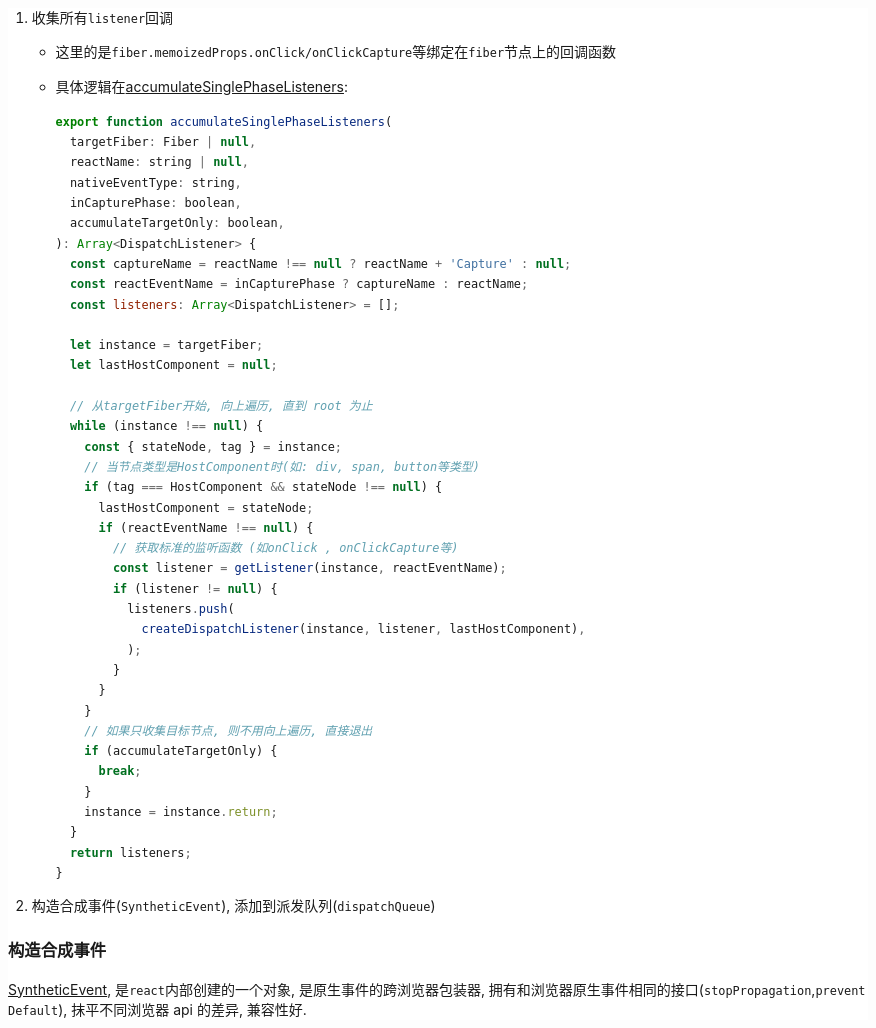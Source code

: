 1. 收集所有`listener`回调

   - 这里的是`fiber.memoizedProps.onClick/onClickCapture`等绑定在`fiber`节点上的回调函数
   - 具体逻辑在[accumulateSinglePhaseListeners](https://github.com/facebook/react/blob/v17.0.2/packages/react-dom/src/events/DOMPluginEventSystem.js#L712-L803):

     ```js
     export function accumulateSinglePhaseListeners(
       targetFiber: Fiber | null,
       reactName: string | null,
       nativeEventType: string,
       inCapturePhase: boolean,
       accumulateTargetOnly: boolean,
     ): Array<DispatchListener> {
       const captureName = reactName !== null ? reactName + 'Capture' : null;
       const reactEventName = inCapturePhase ? captureName : reactName;
       const listeners: Array<DispatchListener> = [];

       let instance = targetFiber;
       let lastHostComponent = null;

       // 从targetFiber开始, 向上遍历, 直到 root 为止
       while (instance !== null) {
         const { stateNode, tag } = instance;
         // 当节点类型是HostComponent时(如: div, span, button等类型)
         if (tag === HostComponent && stateNode !== null) {
           lastHostComponent = stateNode;
           if (reactEventName !== null) {
             // 获取标准的监听函数 (如onClick , onClickCapture等)
             const listener = getListener(instance, reactEventName);
             if (listener != null) {
               listeners.push(
                 createDispatchListener(instance, listener, lastHostComponent),
               );
             }
           }
         }
         // 如果只收集目标节点, 则不用向上遍历, 直接退出
         if (accumulateTargetOnly) {
           break;
         }
         instance = instance.return;
       }
       return listeners;
     }
     ```

2. 构造合成事件(`SyntheticEvent`), 添加到派发队列(`dispatchQueue`)

### 构造合成事件

[SyntheticEvent](https://github.com/facebook/react/blob/v17.0.2/packages/react-dom/src/events/SyntheticEvent.js#L152), 是`react`内部创建的一个对象, 是原生事件的跨浏览器包装器, 拥有和浏览器原生事件相同的接口(`stopPropagation`,`preventDefault`), 抹平不同浏览器 api 的差异, 兼容性好.
